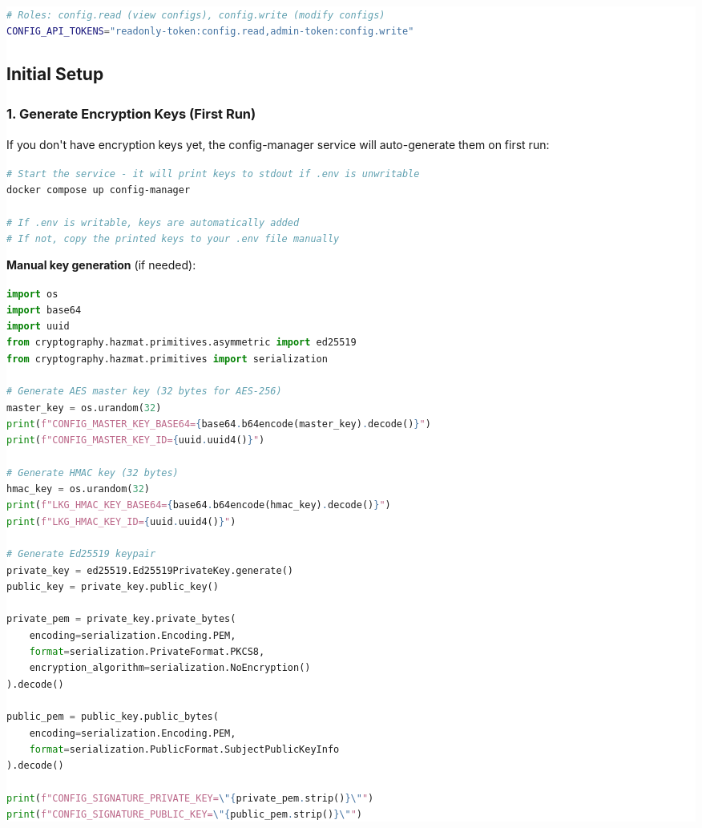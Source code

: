 ```bash
# Roles: config.read (view configs), config.write (modify configs)
CONFIG_API_TOKENS="readonly-token:config.read,admin-token:config.write"
```

## Initial Setup

### 1. Generate Encryption Keys (First Run)

If you don't have encryption keys yet, the config-manager service will auto-generate them on first run:

```bash
# Start the service - it will print keys to stdout if .env is unwritable
docker compose up config-manager

# If .env is writable, keys are automatically added
# If not, copy the printed keys to your .env file manually
```

**Manual key generation** (if needed):

```python
import os
import base64
import uuid
from cryptography.hazmat.primitives.asymmetric import ed25519
from cryptography.hazmat.primitives import serialization

# Generate AES master key (32 bytes for AES-256)
master_key = os.urandom(32)
print(f"CONFIG_MASTER_KEY_BASE64={base64.b64encode(master_key).decode()}")
print(f"CONFIG_MASTER_KEY_ID={uuid.uuid4()}")

# Generate HMAC key (32 bytes)
hmac_key = os.urandom(32)
print(f"LKG_HMAC_KEY_BASE64={base64.b64encode(hmac_key).decode()}")
print(f"LKG_HMAC_KEY_ID={uuid.uuid4()}")

# Generate Ed25519 keypair
private_key = ed25519.Ed25519PrivateKey.generate()
public_key = private_key.public_key()

private_pem = private_key.private_bytes(
    encoding=serialization.Encoding.PEM,
    format=serialization.PrivateFormat.PKCS8,
    encryption_algorithm=serialization.NoEncryption()
).decode()

public_pem = public_key.public_bytes(
    encoding=serialization.Encoding.PEM,
    format=serialization.PublicFormat.SubjectPublicKeyInfo
).decode()

print(f"CONFIG_SIGNATURE_PRIVATE_KEY=\"{private_pem.strip()}\"")
print(f"CONFIG_SIGNATURE_PUBLIC_KEY=\"{public_pem.strip()}\"")
```
